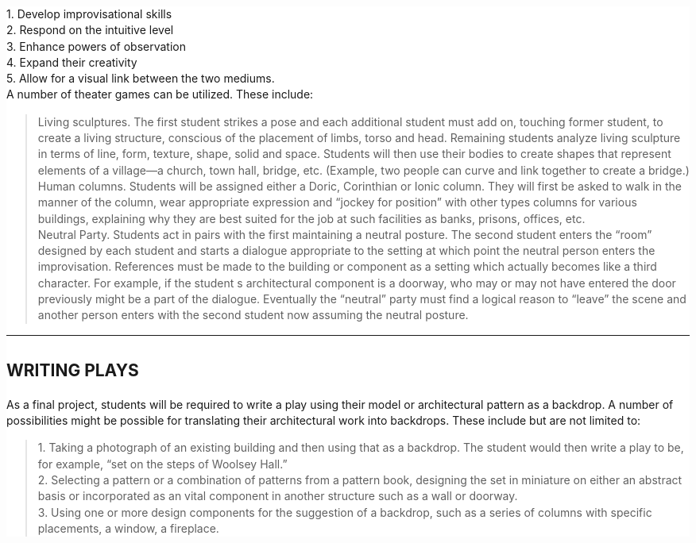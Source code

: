    <dt>
    1. Develop improvisational skills
    <dt>
     2. Respond on the intuitive level
     <dt>
      3. Enhance powers of observation
      <dt>
       4. Expand their creativity
       <dt>
        5. Allow for a visual link between the two mediums.
       </dt>
      </dt>
     </dt>
    </dt>
   </dt>
  </dl>
 </blockquote>
 A number of theater games can be utilized. These include:
<blockquote>
  <dl>
   <dt>
    Living sculptures. The first student strikes a pose and each additional student must add on, touching former student, to create a living structure, conscious of the placement of limbs, torso and head. Remaining students analyze living sculpture in terms of line, form, texture, shape, solid and space. Students will then use their bodies to create shapes that represent elements of a village—a church, town hall, bridge, etc. (Example, two people can curve and link together to create a bridge.)
    <dt>
     Human columns. Students will be assigned either a Doric, Corinthian or Ionic column. They will first be asked to walk in the manner of the column, wear appropriate expression and “jockey for position” with other types columns for various buildings, explaining why they are best suited for the job at such facilities as banks, prisons, offices, etc.
     <dt>
      Neutral Party. Students act in pairs with the first maintaining a neutral posture. The second student enters the “room” designed by each student and starts a dialogue appropriate to the setting at which point the neutral person enters the improvisation. References must be made to the building or component as a setting which actually becomes like a third character. For example, if the student s architectural component is a doorway, who may or may not have entered the door previously might be a part of the dialogue. Eventually the “neutral” party must find a logical reason to “leave” the scene and another person enters with the second student now assuming the neutral posture.
     </dt>
    </dt>
   </dt>
  </dl>
 </blockquote>
 <hr/>
 <h2>
  WRITING PLAYS
 </h2>
 As a final project, students will be required to write a play using their model or architectural pattern as a backdrop. A number of possibilities might be possible for translating their architectural work into backdrops. These include but are not limited to:
<blockquote>
  <dl>
   <dt>
    1. Taking a photograph of an existing building and then using that as a backdrop. The student would then write a play to be, for example, “set on the steps of Woolsey Hall.”
    <dt>
     2. Selecting a pattern or a combination of patterns from a pattern book, designing the set in miniature on either an abstract basis or incorporated as an vital component in another structure such as a wall or doorway.
     <dt>
      3. Using one or more design components for the suggestion of a backdrop, such as a series of columns with specific placements, a window, a fireplace.
      <dt>